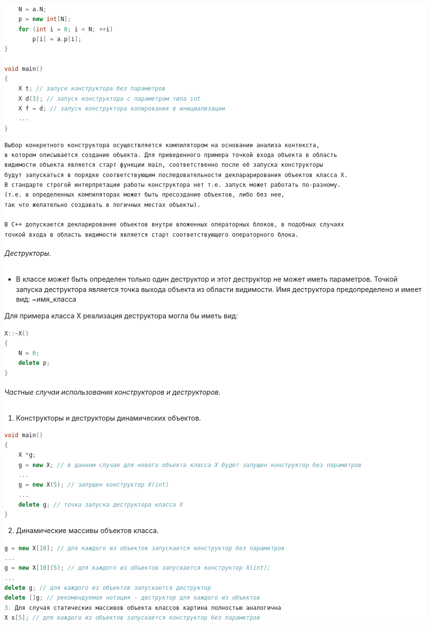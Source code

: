 ```c++
	N = a.N;
	p = new int[N];
	for (int i = 0; i < N; ++i) 
		p[i] = a.p[i];
}

void main()
{
	X t; // запуск конструктора без параметров
	X d(3); // запуск конструктора с параметром типа int
	X f = d; // запуск конструктора копирования в инициализации
	...
}
```

	Выбор конкретного конструктора осуществляется компилятором на основании анализа контекста,
	в котором описывается создание объекта. Для приведенного примера точкой входа объекта в область
	видимости объекта является старт функции main, соответственно после её запуска конструкторы
	будут запускаться в порядке соответствующим последовательности декларарирования объектов класса Х.
	В стандарте строгой интерпретации работы конструктора нет т.е. запуск может работать по-разному.
	(т.е. в определенных компиляторах может быть пресоздание объектов, либо без нее, 
	так что желательно создавать в логичных местах объекты).

	В C++ допускается декларирование объектов внутри вложенных операторных блоков, в подобных случаях 
	точкой входа в область видимости является старт соответствующего операторного блока.

###### Деструкторы.
+ В классе может быть определен только один деструктор и этот деструктор не может иметь параметров.
Точкой запуска деструктора является точка выхода объекта из области видимости.
Имя деструктора предопределено и имеет вид:
~имя_класса  

Для примера класса X реализация деструктора могла бы иметь вид:
```c++
X::~X()
{
	N = 0;
	delete p;
}
```

###### Частные случаи использования конструкторов и деструкторов.
1. Конструкторы и деструкторы динамических объектов.
```c++
void main()
{
	X *g;
	g = new X; // в данном случае для нового объекта класса Х будет запущен конструктор без параметров
	...
	g = new X(5); // запущен конструктор X(int)
	...
	delete g; // точка запуска деструктора класса X
}
```
2. Динамические массивы объектов класса.
```c++
g = new X[10]; // для каждого из объектов запускается конструктор без параметров
... 
g = new X[10](5); // для каждого из объектов запускается конструктор X(int);
...
delete g; // для каждого из объектов запускается деструктор
delete []g; // рекомендуемая нотация - деструктор для каждого из объектов
3. Для случая статических массивов объекта классов картина полностью аналогична
X s[5]; // для каждого из объектов запускается конструктор без параметров
```